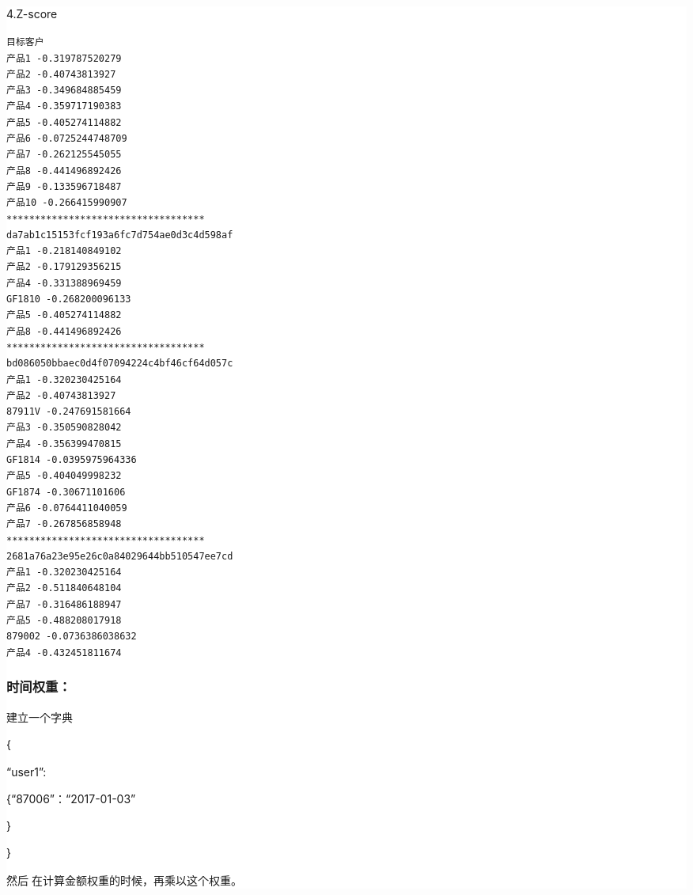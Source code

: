 4.Z-score

```
目标客户
产品1 -0.319787520279
产品2 -0.40743813927
产品3 -0.349684885459
产品4 -0.359717190383
产品5 -0.405274114882
产品6 -0.0725244748709
产品7 -0.262125545055
产品8 -0.441496892426
产品9 -0.133596718487
产品10 -0.266415990907
***********************************
da7ab1c15153fcf193a6fc7d754ae0d3c4d598af
产品1 -0.218140849102
产品2 -0.179129356215
产品4 -0.331388969459
GF1810 -0.268200096133
产品5 -0.405274114882
产品8 -0.441496892426
***********************************
bd086050bbaec0d4f07094224c4bf46cf64d057c
产品1 -0.320230425164
产品2 -0.40743813927
87911V -0.247691581664
产品3 -0.350590828042
产品4 -0.356399470815
GF1814 -0.0395975964336
产品5 -0.404049998232
GF1874 -0.30671101606
产品6 -0.0764411040059
产品7 -0.267856858948
***********************************
2681a76a23e95e26c0a84029644bb510547ee7cd
产品1 -0.320230425164
产品2 -0.511840648104
产品7 -0.316486188947
产品5 -0.488208017918
879002 -0.0736386038632
产品4 -0.432451811674
```



### 时间权重：

建立一个字典

{

“user1”:

{“87006”：“2017-01-03”

}

}

然后 在计算金额权重的时候，再乘以这个权重。